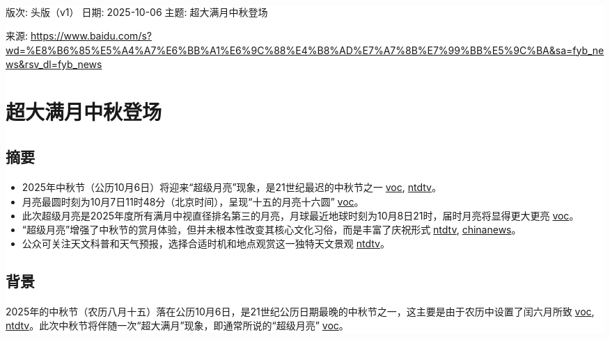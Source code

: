 版次: 头版（v1）
日期: 2025-10-06
主题: 超大满月中秋登场

来源: https://www.baidu.com/s?wd=%E8%B6%85%E5%A4%A7%E6%BB%A1%E6%9C%88%E4%B8%AD%E7%A7%8B%E7%99%BB%E5%9C%BA&sa=fyb_news&rsv_dl=fyb_news

# 超大满月中秋登场

## 摘要
- 2025年中秋节（公历10月6日）将迎来“超级月亮”现象，是21世纪最迟的中秋节之一 [voc](https://vertexaisearch.cloud.google.com/grounding-api-redirect/AUZIYQEQRK97CzzxYE9JgtEzz7rKsjFPVtUyjYM98J-Uza738zgbRSwRWqgRylhMVMTaJxynaOQb2r34t1AyKxzM1X2rXHVinE_uq-dWXlUYXQQM71jp7e5h4kilaNwfIRkBv9F5d7RBxck2mntq4kF4), [ntdtv](https://vertexaisearch.cloud.google.com/grounding-api-redirect/AUZIYQGA5FQspgFH01HY4OsXJe3zuBefUfzgLQ1kW_h07j9Pt-55P0X6WfNbntMGx5XwnYEjKnDAOi8Cz9qvRtD47_SYp6UT_-o5zfMpX0cu931dYpm_f1eExyEgAYjD6e39KagfPuceWUF12F1v8d_Y)。
- 月亮最圆时刻为10月7日11时48分（北京时间），呈现“十五的月亮十六圆” [voc](https://vertexaisearch.cloud.google.com/grounding-api-redirect/AUZIYQEQRK97CzzxYE9JgtEzz7rKsjFPVtUyjYM98J-Uza738zgbRSwRWqgRylhMVMTaJxynaOQb2r34t1AyKxzM1X2rXHVinE_uq-dWXlUYXQQM71jp7e5h4kilaNwfIRkBv9F5d7RBxck2mntq4kF4)。
- 此次超级月亮是2025年度所有满月中视直径排名第三的月亮，月球最近地球时刻为10月8日21时，届时月亮将显得更大更亮 [voc](https://vertexaisearch.cloud.google.com/grounding-api-redirect/AUZIYQEQRK97CzzxYE9JgtEzz7rKsjFPVtUyjYM98J-Uza738zgbRSwRWqgRylhMVMTaJxynaOQb2r34t1AyKxzM1X2rXHVinE_uq-dWXlUYXQQM71jp7e5h4kilaNwfIRkBv9F5d7RBxck2mntq4kF4)。
- “超级月亮”增强了中秋节的赏月体验，但并未根本性改变其核心文化习俗，而是丰富了庆祝形式 [ntdtv](https://vertexaisearch.cloud.google.com/grounding-api-redirect/AUZIYQGA5FQspgFH01HY4OsXJe3zuBefUfzgLQ1kW_h07j9Pt-55P0X6WfNbntMGx5XwnYEjKnDAOi8Cz9qvRtD47_SYp6UT_-o5zfMpX0cu931dYpm_f1eExyEgAYjD6e39KagfPuceWUF12F1v8d_Y), [chinanews](https://vertexaisearch.cloud.google.com/grounding-api-redirect/AUZIYQFenFd__d7Fp0KCxZ1_FEov6OAtxtJrDrBMTfIH9g0ehtsDkq04l0OaBF2V7KnKi14ZgKq-EcYBxfr6CoQnohERqnjCEUkI_un9NaPf_QkuSgn4B0W6VctIOoKsx8K037cOFhCDU5f1MEHmFVOHWBrooA-8)。
- 公众可关注天文科普和天气预报，选择合适时机和地点观赏这一独特天文景观 [ntdtv](https://vertexaisearch.cloud.google.com/grounding-api-redirect/AUZIYQGA5FQspgFH01HY4OsXJe3zuBefUfzgLQ1kW_h07j9Pt-55P0X6WfNbntMGx5XwnYEjKnDAOi8Cz9qvRtD47_SYp6UT_-o5zfMpX0cu931dYpm_f1eExyEgAYjD6e39KagfPuceWUF12F1v8d_Y)。

## 背景
2025年的中秋节（农历八月十五）落在公历10月6日，是21世纪公历日期最晚的中秋节之一，这主要是由于农历中设置了闰六月所致 [voc](https://vertexaisearch.cloud.google.com/grounding-api-redirect/AUZIYQEQRK97CzzxYE9JgtEzz7rKsjFPVtUyjYM98J-Uza738zgbRSwRWqgRylhMVMTaJxynaOQb2r34t1AyKxzM1X2rXHVinE_uq-dWXlUYXQQM71jp7e5h4kilaNwfIRkBv9F5d7RBxck2mntq4kF4), [ntdtv](https://vertexaisearch.cloud.google.com/grounding-api-redirect/AUZIYQGA5FQspgFH01HY4OsXJe3zuBefUfzgLQ1kW_h07j9Pt-55P0X6WfNbntMGx5XwnYEjKnDAOi8Cz9qvRtD47_SYp6UT_-o5zfMpX0cu931dYpm_f1eExyEgAYjD6e39KagfPuceWUF12F1v8d_Y)。此次中秋节将伴随一次“超大满月”现象，即通常所说的“超级月亮” [voc](https://vertexaisearch.cloud.google.com/grounding-api-redirect/AUZIYQEQRK97CzzxYE9JgtEzz7rKsjFPVtUyjYM98J-Uza738zgbRSwRWqgRylhMVMTaJxynaOQb2r34t1AyKxzM1X2rXHVinE_uq-dWXlUYXQQM71jp7e5h4kilaNwfIRkBv9F5d7RBxck2mntq4kF4)。
